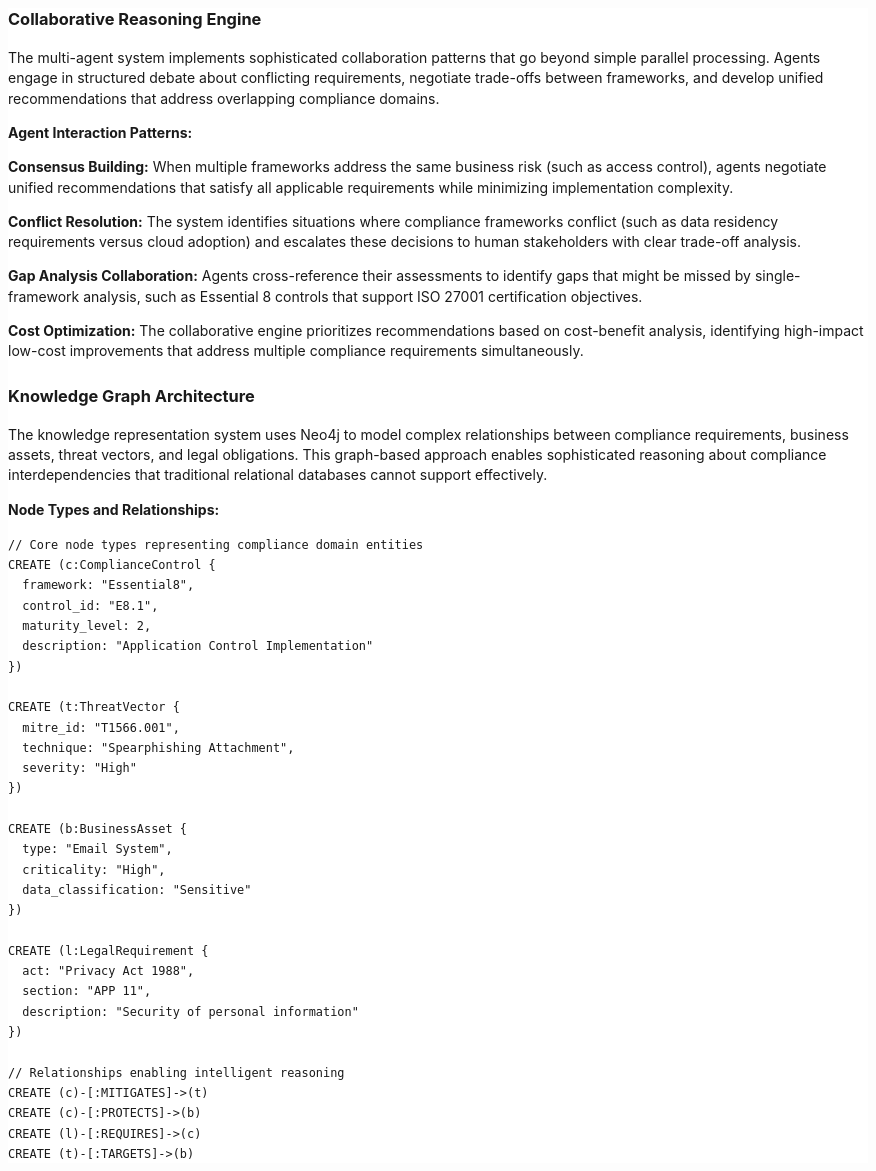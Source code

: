 ### Collaborative Reasoning Engine

The multi-agent system implements sophisticated collaboration patterns that go beyond simple parallel processing. Agents engage in structured debate about conflicting requirements, negotiate trade-offs between frameworks, and develop unified recommendations that address overlapping compliance domains.

**Agent Interaction Patterns:**

**Consensus Building:** When multiple frameworks address the same business risk (such as access control), agents negotiate unified recommendations that satisfy all applicable requirements while minimizing implementation complexity.

**Conflict Resolution:** The system identifies situations where compliance frameworks conflict (such as data residency requirements versus cloud adoption) and escalates these decisions to human stakeholders with clear trade-off analysis.

**Gap Analysis Collaboration:** Agents cross-reference their assessments to identify gaps that might be missed by single-framework analysis, such as Essential 8 controls that support ISO 27001 certification objectives.

**Cost Optimization:** The collaborative engine prioritizes recommendations based on cost-benefit analysis, identifying high-impact low-cost improvements that address multiple compliance requirements simultaneously.

### Knowledge Graph Architecture

The knowledge representation system uses Neo4j to model complex relationships between compliance requirements, business assets, threat vectors, and legal obligations. This graph-based approach enables sophisticated reasoning about compliance interdependencies that traditional relational databases cannot support effectively.

**Node Types and Relationships:**

```cypher
// Core node types representing compliance domain entities
CREATE (c:ComplianceControl {
  framework: "Essential8",
  control_id: "E8.1",
  maturity_level: 2,
  description: "Application Control Implementation"
})

CREATE (t:ThreatVector {
  mitre_id: "T1566.001",
  technique: "Spearphishing Attachment",
  severity: "High"
})

CREATE (b:BusinessAsset {
  type: "Email System",
  criticality: "High",
  data_classification: "Sensitive"
})

CREATE (l:LegalRequirement {
  act: "Privacy Act 1988",
  section: "APP 11",
  description: "Security of personal information"
})

// Relationships enabling intelligent reasoning
CREATE (c)-[:MITIGATES]->(t)
CREATE (c)-[:PROTECTS]->(b)
CREATE (l)-[:REQUIRES]->(c)
CREATE (t)-[:TARGETS]->(b)
```